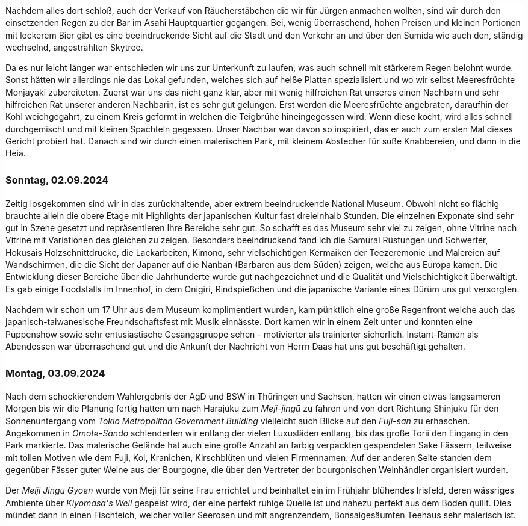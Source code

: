 Nachdem alles dort schloß, auch der Verkauf von Räucherstäbchen die wir für Jürgen anmachen wollten, sind wir durch den einsetzenden Regen zu der Bar im Asahi Hauptquartier gegangen. Bei, wenig überraschend, hohen Preisen und kleinen Portionen mit leckerem Bier gibt es eine beeindruckende Sicht auf die Stadt und den Verkehr an und über den Sumida wie auch den, ständig wechselnd, angestrahlten Skytree. 

Da es nur leicht länger war entschieden wir uns zur Unterkunft zu laufen, was auch schnell mit stärkerem Regen belohnt wurde. Sonst hätten wir allerdings nie das Lokal gefunden, welches sich auf heiße Platten spezialisiert und wo wir selbst Meeresfrüchte Monjayaki zubereiteten. Zuerst war uns das nicht ganz klar, aber mit wenig hilfreichen Rat unseres einen Nachbarn und sehr hilfreichen Rat unserer anderen Nachbarin, ist es sehr gut gelungen. 
Erst werden die Meeresfrüchte angebraten, daraufhin der Kohl weichgegahrt, zu einem Kreis geformt in welchen die Teigbrühe hineingegossen wird. Wenn diese kocht, wird alles schnell durchgemischt und mit kleinen Spachteln gegessen. 
Unser Nachbar war davon so inspiriert, das er auch zum ersten Mal dieses Gericht probiert hat. 
Danach sind wir durch einen malerischen Park, mit kleinem Abstecher für süße Knabbereien, und dann in die Heia. 

### Sonntag, 02.09.2024
Zeitig losgekommen sind wir in das zurückhaltende, aber extrem beeindruckende National Museum. Obwohl nicht so flächig brauchte allein die obere Etage mit Highlights der japanischen Kultur fast dreieinhalb Stunden. Die einzelnen Exponate sind sehr gut in Szene gesetzt und repräsentieren Ihre Bereiche sehr gut. So schafft es das Museum sehr viel zu zeigen, ohne Vitrine nach Vitrine mit Variationen des gleichen zu zeigen. 
Besonders beeindruckend fand ich die Samurai Rüstungen und Schwerter, Hokusais Holzschnittdrucke, die Lackarbeiten, Kimono, sehr vielschichtigen Kermaiken der Teezeremonie und Malereien auf Wandschirmen, die die Sicht der Japaner auf die Nanban (Barbaren aus dem Süden) zeigen, welche aus Europa kamen. Die Entwicklung dieser Bereiche über die Jahrhunderte wurde gut nachgezeichnet und die Qualität und Vielschichtigkeit überwältigt. 
Es gab einige Foodstalls im Innenhof, in dem Onigiri, Rindspießchen und die japanische Variante eines Dürüm uns gut versorgten.

Nachdem wir schon um 17 Uhr aus dem Museum komplimentiert wurden, kam pünktlich eine große Regenfront welche auch das japanisch-taiwanesische Freundschaftsfest mit Musik einnässte. Dort kamen wir in einem Zelt unter und konnten eine Puppenshow sowie sehr entusiastische Gesangsgruppe sehen - motivierter als trainierter sicherlich. 
Instant-Ramen als Abendessen war überraschend gut und die Ankunft der Nachricht von Herrn Daas hat uns gut beschäftigt gehalten.

### Montag, 03.09.2024
Nach dem schockierendem Wahlergebnis der AgD und BSW in Thüringen und Sachsen, hatten wir einen etwas langsameren Morgen bis wir die Planung fertig hatten um nach Harajuku zum _Meji-jingū_ zu fahren und von dort Richtung Shinjuku für den Sonnenuntergang vom _Tokio Metropolitan Government Building_ vielleicht auch Blicke auf den _Fuji-san_ zu erhaschen.
Angekommen in _Omote-Sando_ schlenderten wir entlang der vielen Luxusläden entlang, bis das große Torii den Eingang in den Park markierte. 
Das malerische Gelände hat auch eine große Anzahl an farbig verpackten gespendeten Sake Fässern, teilweise mit tollen Motiven wie dem Fuji, Koi, Kranichen, Kirschblüten und vielen Firmennamen. 
Auf der anderen Seite standen dem gegenüber Fässer guter Weine aus der Bourgogne, die über den Vertreter der bourgonischen Weinhändler organisiert wurden.  

Der _Meiji Jingu Gyoen_ wurde von Meji für seine Frau errichtet und beinhaltet ein im Frühjahr blühendes Irisfeld, deren wässriges Ambiente über _Kiyomasa's Well_ gespeist wird, der eine perfekt ruhige Quelle ist und nahezu perfekt aus dem Boden quillt. 
Dies mündet dann in einen Fischteich, welcher voller Seerosen und mit angrenzendem, Bonsaigesäumten Teehaus sehr malerisch ist. 
